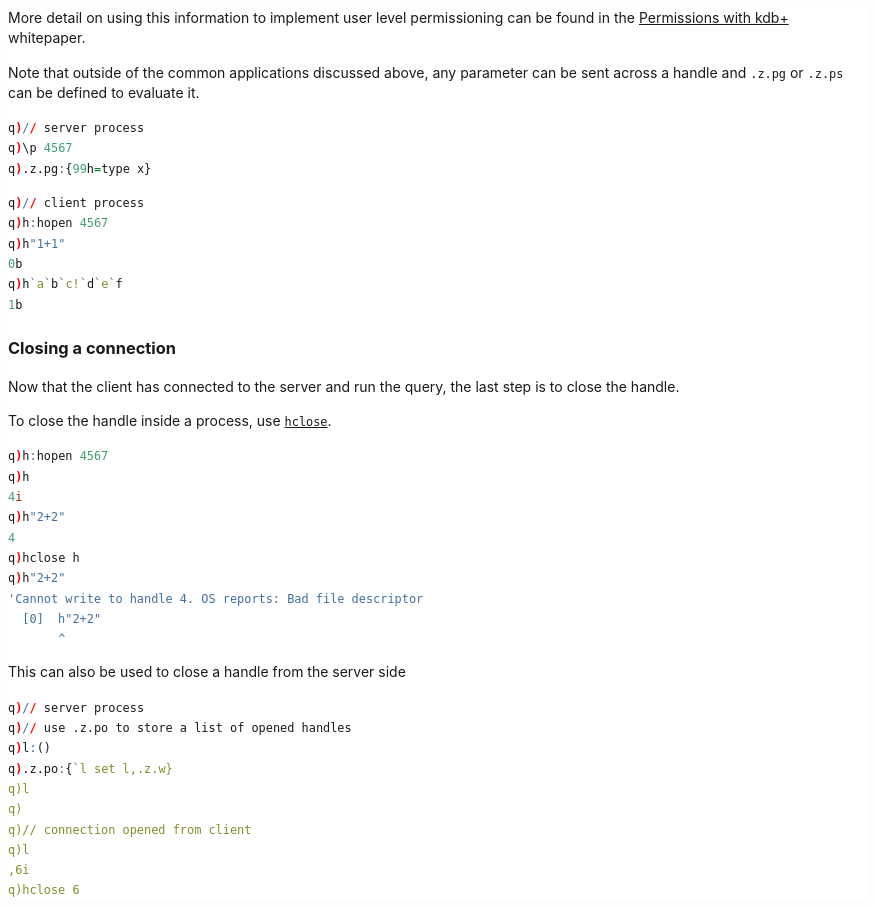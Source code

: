 More detail on using this information to implement user level permissioning can be found in the [Permissions with kdb+](https://code.kx.com/q/wp/permissions_with_kdb.pdf) whitepaper.

Note that outside of the common applications discussed above, any parameter can be sent across a handle and `.z.pg` or `.z.ps` can be defined to evaluate it.

```q
q)// server process
q)\p 4567
q).z.pg:{99h=type x}
```

```q
q)// client process
q)h:hopen 4567
q)h"1+1"
0b
q)h`a`b`c!`d`e`f
1b
```

### Closing a connection

Now that the client has connected to the server and run the query, the last step is to close the handle.

To close the handle inside a process, use [`hclose`](https://code.kx.com/q/ref/hopen/#hclose).

```q
q)h:hopen 4567
q)h
4i
q)h"2+2"
4
q)hclose h
q)h"2+2"
'Cannot write to handle 4. OS reports: Bad file descriptor
  [0]  h"2+2"
       ^
```

This can also be used to close a handle from the server side

```q
q)// server process
q)// use .z.po to store a list of opened handles
q)l:()
q).z.po:{`l set l,.z.w}
q)l
q)
q)// connection opened from client
q)l
,6i
q)hclose 6
```
